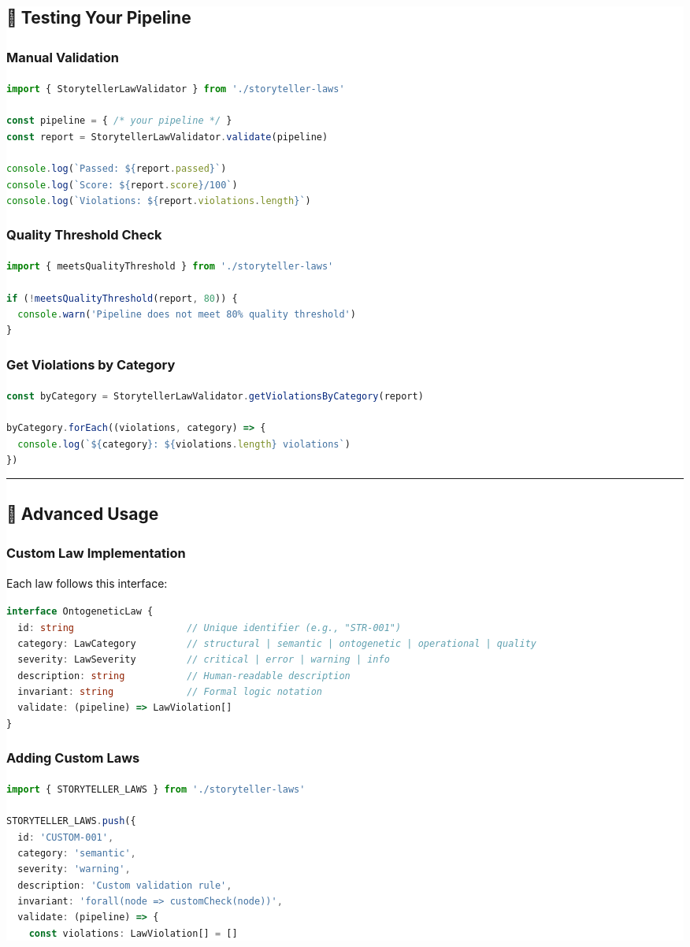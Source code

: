 
## 🧪 Testing Your Pipeline

### Manual Validation
```typescript
import { StorytellerLawValidator } from './storyteller-laws'

const pipeline = { /* your pipeline */ }
const report = StorytellerLawValidator.validate(pipeline)

console.log(`Passed: ${report.passed}`)
console.log(`Score: ${report.score}/100`)
console.log(`Violations: ${report.violations.length}`)
```

### Quality Threshold Check
```typescript
import { meetsQualityThreshold } from './storyteller-laws'

if (!meetsQualityThreshold(report, 80)) {
  console.warn('Pipeline does not meet 80% quality threshold')
}
```

### Get Violations by Category
```typescript
const byCategory = StorytellerLawValidator.getViolationsByCategory(report)

byCategory.forEach((violations, category) => {
  console.log(`${category}: ${violations.length} violations`)
})
```

---

## 🔬 Advanced Usage

### Custom Law Implementation

Each law follows this interface:
```typescript
interface OntogeneticLaw {
  id: string                    // Unique identifier (e.g., "STR-001")
  category: LawCategory         // structural | semantic | ontogenetic | operational | quality
  severity: LawSeverity         // critical | error | warning | info
  description: string           // Human-readable description
  invariant: string             // Formal logic notation
  validate: (pipeline) => LawViolation[]
}
```

### Adding Custom Laws
```typescript
import { STORYTELLER_LAWS } from './storyteller-laws'

STORYTELLER_LAWS.push({
  id: 'CUSTOM-001',
  category: 'semantic',
  severity: 'warning',
  description: 'Custom validation rule',
  invariant: 'forall(node => customCheck(node))',
  validate: (pipeline) => {
    const violations: LawViolation[] = []
```